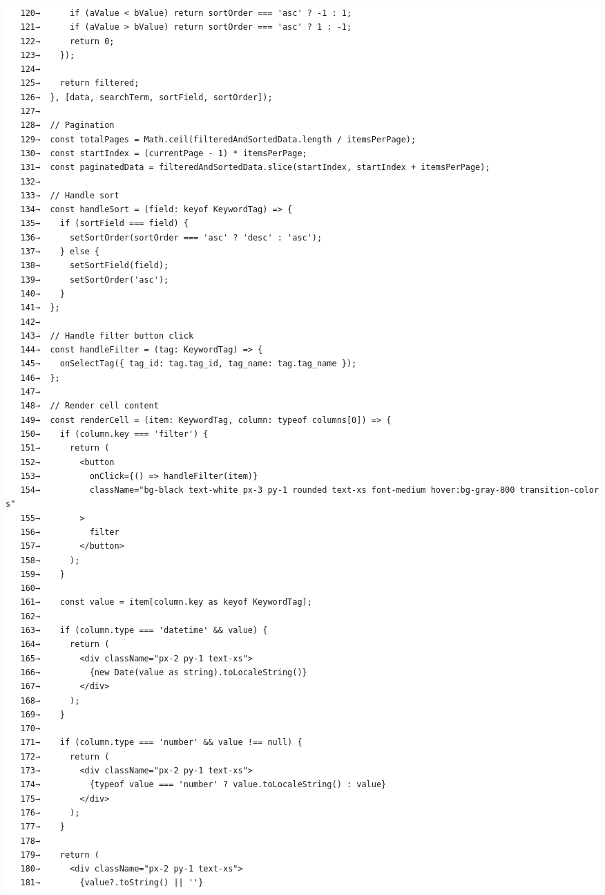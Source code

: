 ```
   120→      if (aValue < bValue) return sortOrder === 'asc' ? -1 : 1;
   121→      if (aValue > bValue) return sortOrder === 'asc' ? 1 : -1;
   122→      return 0;
   123→    });
   124→
   125→    return filtered;
   126→  }, [data, searchTerm, sortField, sortOrder]);
   127→
   128→  // Pagination
   129→  const totalPages = Math.ceil(filteredAndSortedData.length / itemsPerPage);
   130→  const startIndex = (currentPage - 1) * itemsPerPage;
   131→  const paginatedData = filteredAndSortedData.slice(startIndex, startIndex + itemsPerPage);
   132→
   133→  // Handle sort
   134→  const handleSort = (field: keyof KeywordTag) => {
   135→    if (sortField === field) {
   136→      setSortOrder(sortOrder === 'asc' ? 'desc' : 'asc');
   137→    } else {
   138→      setSortField(field);
   139→      setSortOrder('asc');
   140→    }
   141→  };
   142→
   143→  // Handle filter button click
   144→  const handleFilter = (tag: KeywordTag) => {
   145→    onSelectTag({ tag_id: tag.tag_id, tag_name: tag.tag_name });
   146→  };
   147→
   148→  // Render cell content
   149→  const renderCell = (item: KeywordTag, column: typeof columns[0]) => {
   150→    if (column.key === 'filter') {
   151→      return (
   152→        <button
   153→          onClick={() => handleFilter(item)}
   154→          className="bg-black text-white px-3 py-1 rounded text-xs font-medium hover:bg-gray-800 transition-colors"
   155→        >
   156→          filter
   157→        </button>
   158→      );
   159→    }
   160→
   161→    const value = item[column.key as keyof KeywordTag];
   162→    
   163→    if (column.type === 'datetime' && value) {
   164→      return (
   165→        <div className="px-2 py-1 text-xs">
   166→          {new Date(value as string).toLocaleString()}
   167→        </div>
   168→      );
   169→    }
   170→
   171→    if (column.type === 'number' && value !== null) {
   172→      return (
   173→        <div className="px-2 py-1 text-xs">
   174→          {typeof value === 'number' ? value.toLocaleString() : value}
   175→        </div>
   176→      );
   177→    }
   178→
   179→    return (
   180→      <div className="px-2 py-1 text-xs">
   181→        {value?.toString() || ''}
```